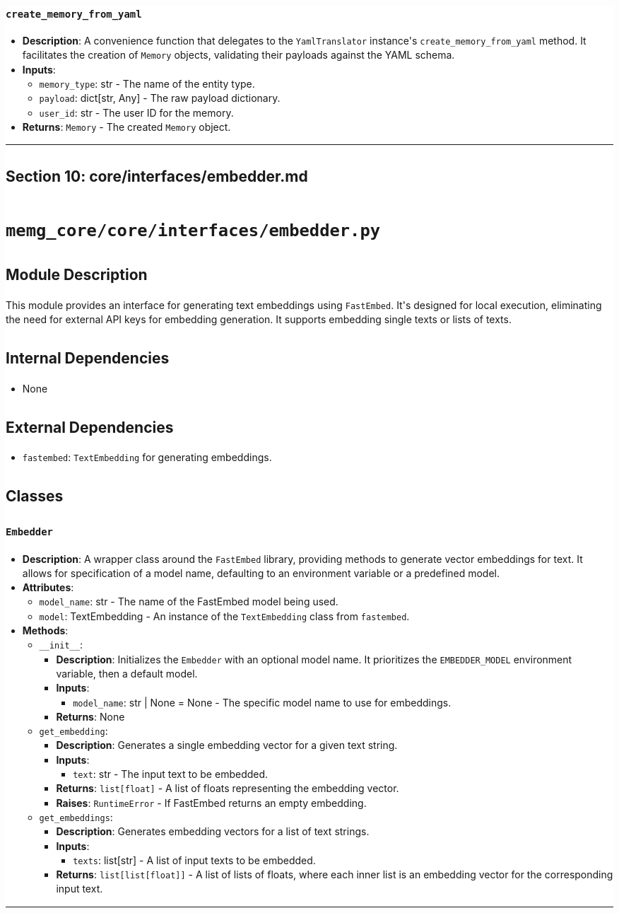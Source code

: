### `create_memory_from_yaml`
- **Description**: A convenience function that delegates to the `YamlTranslator` instance's `create_memory_from_yaml` method. It facilitates the creation of `Memory` objects, validating their payloads against the YAML schema.
- **Inputs**:
  - `memory_type`: str - The name of the entity type.
  - `payload`: dict[str, Any] - The raw payload dictionary.
  - `user_id`: str - The user ID for the memory.
- **Returns**: `Memory` - The created `Memory` object.

---

## Section 10: core/interfaces/embedder.md

# `memg_core/core/interfaces/embedder.py`

## Module Description
This module provides an interface for generating text embeddings using `FastEmbed`. It's designed for local execution, eliminating the need for external API keys for embedding generation. It supports embedding single texts or lists of texts.

## Internal Dependencies
- None

## External Dependencies
- `fastembed`: `TextEmbedding` for generating embeddings.

## Classes

### `Embedder`
- **Description**: A wrapper class around the `FastEmbed` library, providing methods to generate vector embeddings for text. It allows for specification of a model name, defaulting to an environment variable or a predefined model.
- **Attributes**:
  - `model_name`: str - The name of the FastEmbed model being used.
  - `model`: TextEmbedding - An instance of the `TextEmbedding` class from `fastembed`.
- **Methods**:
  - `__init__`:
    - **Description**: Initializes the `Embedder` with an optional model name. It prioritizes the `EMBEDDER_MODEL` environment variable, then a default model.
    - **Inputs**:
      - `model_name`: str | None = None - The specific model name to use for embeddings.
    - **Returns**: None
  - `get_embedding`:
    - **Description**: Generates a single embedding vector for a given text string.
    - **Inputs**:
      - `text`: str - The input text to be embedded.
    - **Returns**: `list[float]` - A list of floats representing the embedding vector.
    - **Raises**: `RuntimeError` - If FastEmbed returns an empty embedding.
  - `get_embeddings`:
    - **Description**: Generates embedding vectors for a list of text strings.
    - **Inputs**:
      - `texts`: list[str] - A list of input texts to be embedded.
    - **Returns**: `list[list[float]]` - A list of lists of floats, where each inner list is an embedding vector for the corresponding input text.

---